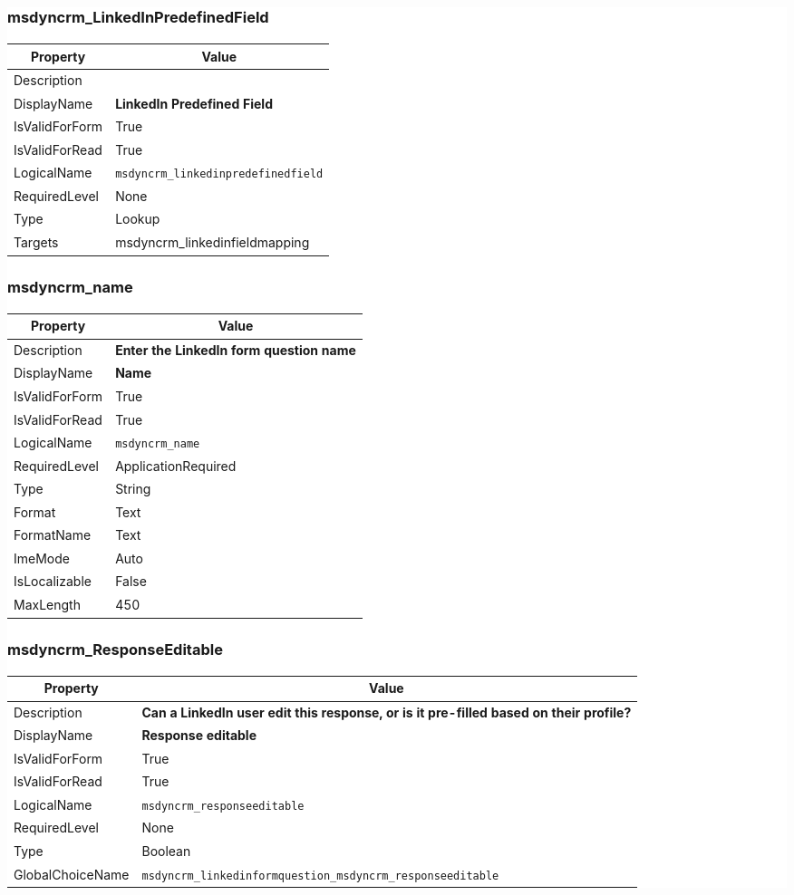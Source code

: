 ### <a name="BKMK_msdyncrm_LinkedInPredefinedField"></a> msdyncrm_LinkedInPredefinedField

|Property|Value|
|---|---|
|Description||
|DisplayName|**LinkedIn Predefined Field**|
|IsValidForForm|True|
|IsValidForRead|True|
|LogicalName|`msdyncrm_linkedinpredefinedfield`|
|RequiredLevel|None|
|Type|Lookup|
|Targets|msdyncrm_linkedinfieldmapping|

### <a name="BKMK_msdyncrm_name"></a> msdyncrm_name

|Property|Value|
|---|---|
|Description|**Enter the LinkedIn form question name**|
|DisplayName|**Name**|
|IsValidForForm|True|
|IsValidForRead|True|
|LogicalName|`msdyncrm_name`|
|RequiredLevel|ApplicationRequired|
|Type|String|
|Format|Text|
|FormatName|Text|
|ImeMode|Auto|
|IsLocalizable|False|
|MaxLength|450|

### <a name="BKMK_msdyncrm_ResponseEditable"></a> msdyncrm_ResponseEditable

|Property|Value|
|---|---|
|Description|**Can a LinkedIn user edit this response, or is it pre-filled based on their profile?**|
|DisplayName|**Response editable**|
|IsValidForForm|True|
|IsValidForRead|True|
|LogicalName|`msdyncrm_responseeditable`|
|RequiredLevel|None|
|Type|Boolean|
|GlobalChoiceName|`msdyncrm_linkedinformquestion_msdyncrm_responseeditable`|